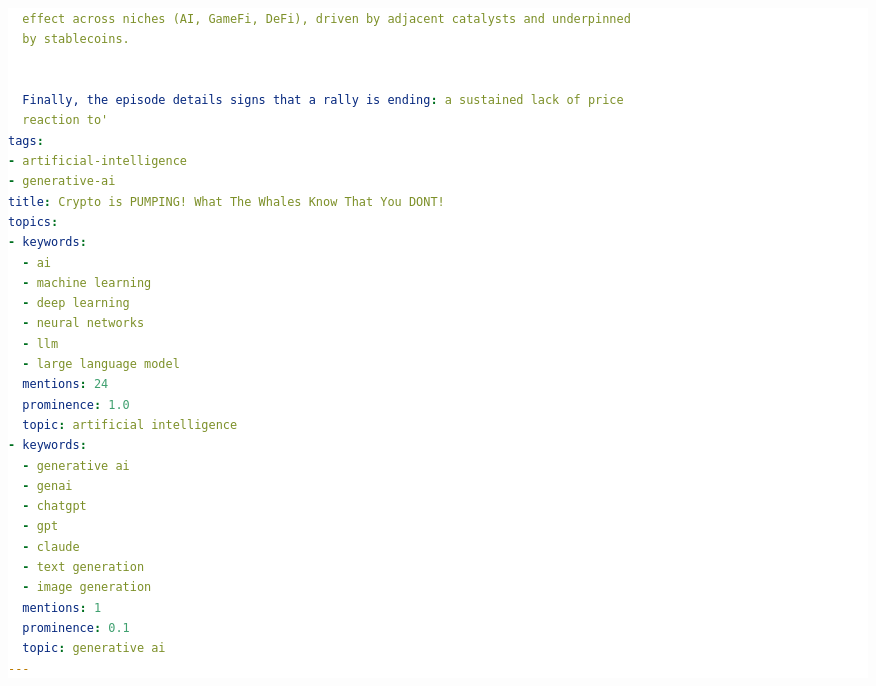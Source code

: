 ```yaml
  effect across niches (AI, GameFi, DeFi), driven by adjacent catalysts and underpinned
  by stablecoins.


  Finally, the episode details signs that a rally is ending: a sustained lack of price
  reaction to'
tags:
- artificial-intelligence
- generative-ai
title: Crypto is PUMPING! What The Whales Know That You DONT!
topics:
- keywords:
  - ai
  - machine learning
  - deep learning
  - neural networks
  - llm
  - large language model
  mentions: 24
  prominence: 1.0
  topic: artificial intelligence
- keywords:
  - generative ai
  - genai
  - chatgpt
  - gpt
  - claude
  - text generation
  - image generation
  mentions: 1
  prominence: 0.1
  topic: generative ai
---
```




